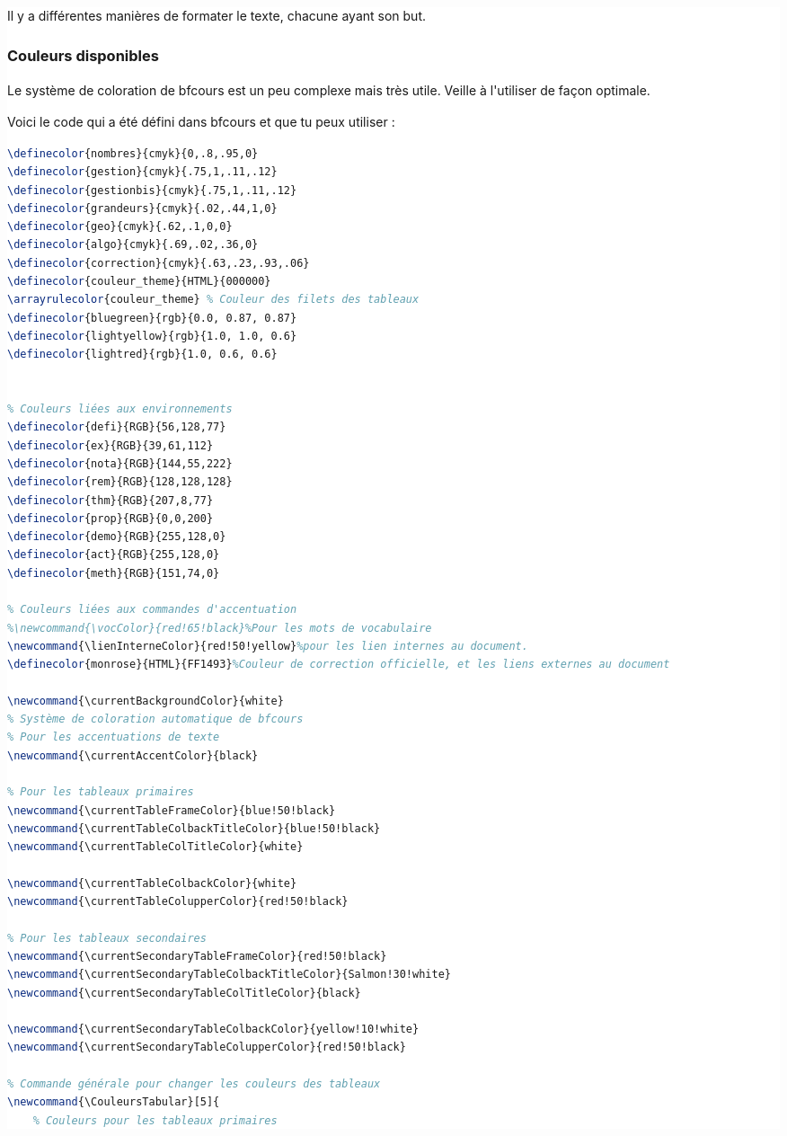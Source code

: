 Il y a différentes manières de formater le texte, chacune ayant son but.

### Couleurs disponibles

Le système de coloration de bfcours est un peu complexe mais très utile. Veille à l'utiliser de façon optimale.

Voici le code qui a été défini dans bfcours et que tu peux utiliser : 

```latex
\definecolor{nombres}{cmyk}{0,.8,.95,0}
\definecolor{gestion}{cmyk}{.75,1,.11,.12}
\definecolor{gestionbis}{cmyk}{.75,1,.11,.12}
\definecolor{grandeurs}{cmyk}{.02,.44,1,0}
\definecolor{geo}{cmyk}{.62,.1,0,0}
\definecolor{algo}{cmyk}{.69,.02,.36,0}
\definecolor{correction}{cmyk}{.63,.23,.93,.06}
\definecolor{couleur_theme}{HTML}{000000}
\arrayrulecolor{couleur_theme} % Couleur des filets des tableaux
\definecolor{bluegreen}{rgb}{0.0, 0.87, 0.87}
\definecolor{lightyellow}{rgb}{1.0, 1.0, 0.6}
\definecolor{lightred}{rgb}{1.0, 0.6, 0.6}


% Couleurs liées aux environnements
\definecolor{defi}{RGB}{56,128,77}
\definecolor{ex}{RGB}{39,61,112}
\definecolor{nota}{RGB}{144,55,222}
\definecolor{rem}{RGB}{128,128,128}
\definecolor{thm}{RGB}{207,8,77}
\definecolor{prop}{RGB}{0,0,200}
\definecolor{demo}{RGB}{255,128,0}
\definecolor{act}{RGB}{255,128,0}
\definecolor{meth}{RGB}{151,74,0}

% Couleurs liées aux commandes d'accentuation
%\newcommand{\vocColor}{red!65!black}%Pour les mots de vocabulaire
\newcommand{\lienInterneColor}{red!50!yellow}%pour les lien internes au document.
\definecolor{monrose}{HTML}{FF1493}%Couleur de correction officielle, et les liens externes au document

\newcommand{\currentBackgroundColor}{white}
% Système de coloration automatique de bfcours
% Pour les accentuations de texte
\newcommand{\currentAccentColor}{black}

% Pour les tableaux primaires
\newcommand{\currentTableFrameColor}{blue!50!black}
\newcommand{\currentTableColbackTitleColor}{blue!50!black}
\newcommand{\currentTableColTitleColor}{white}

\newcommand{\currentTableColbackColor}{white}
\newcommand{\currentTableColupperColor}{red!50!black}

% Pour les tableaux secondaires
\newcommand{\currentSecondaryTableFrameColor}{red!50!black}
\newcommand{\currentSecondaryTableColbackTitleColor}{Salmon!30!white}
\newcommand{\currentSecondaryTableColTitleColor}{black}

\newcommand{\currentSecondaryTableColbackColor}{yellow!10!white}
\newcommand{\currentSecondaryTableColupperColor}{red!50!black}

% Commande générale pour changer les couleurs des tableaux
\newcommand{\CouleursTabular}[5]{
    % Couleurs pour les tableaux primaires
```